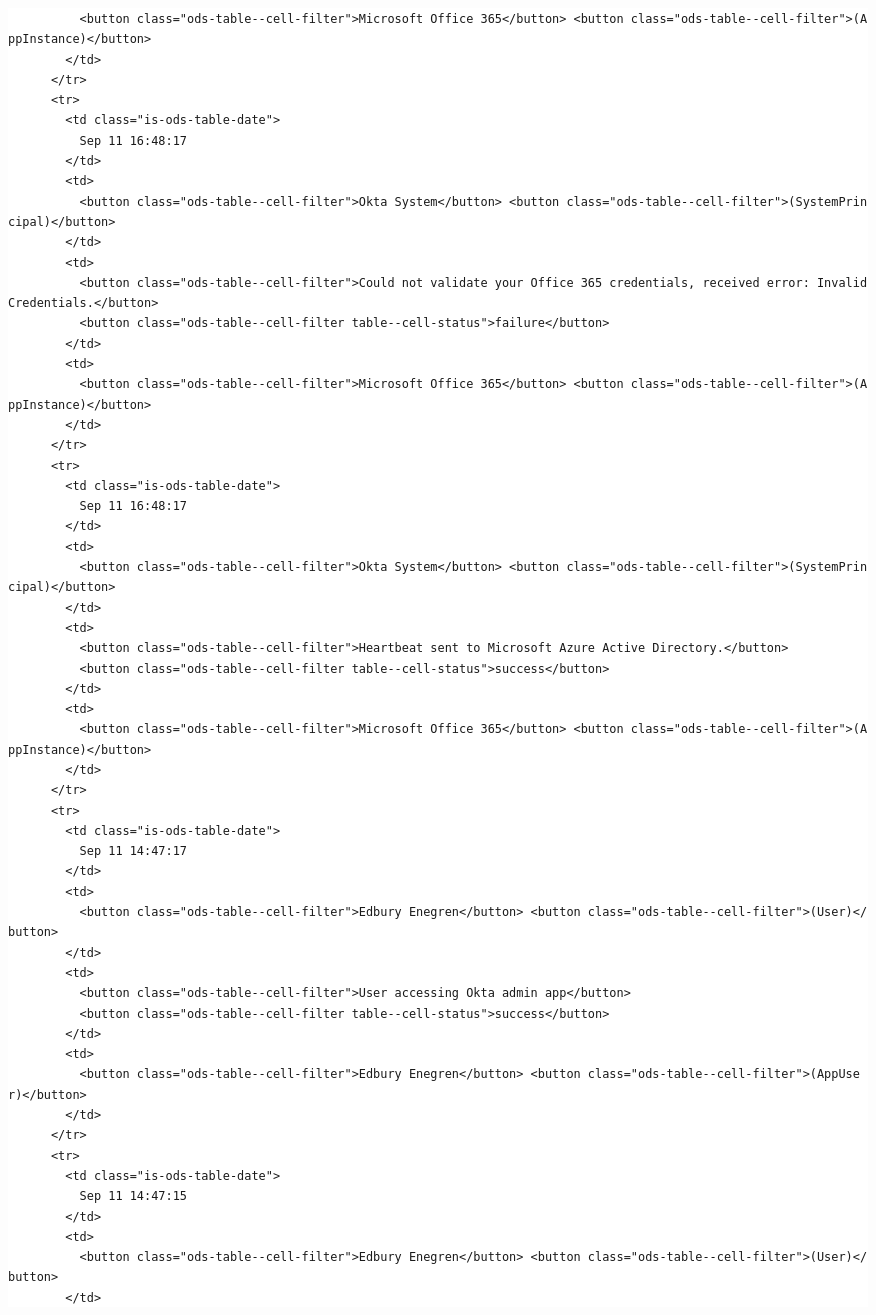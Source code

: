               <button class="ods-table--cell-filter">Microsoft Office 365</button> <button class="ods-table--cell-filter">(AppInstance)</button>
            </td>
          </tr>
          <tr>
            <td class="is-ods-table-date">
              Sep 11 16:48:17
            </td>
            <td>
              <button class="ods-table--cell-filter">Okta System</button> <button class="ods-table--cell-filter">(SystemPrincipal)</button>
            </td>
            <td>
              <button class="ods-table--cell-filter">Could not validate your Office 365 credentials, received error: Invalid Credentials.</button>
              <button class="ods-table--cell-filter table--cell-status">failure</button>
            </td>
            <td>
              <button class="ods-table--cell-filter">Microsoft Office 365</button> <button class="ods-table--cell-filter">(AppInstance)</button>
            </td>
          </tr>
          <tr>
            <td class="is-ods-table-date">
              Sep 11 16:48:17
            </td>
            <td>
              <button class="ods-table--cell-filter">Okta System</button> <button class="ods-table--cell-filter">(SystemPrincipal)</button>
            </td>
            <td>
              <button class="ods-table--cell-filter">Heartbeat sent to Microsoft Azure Active Directory.</button>
              <button class="ods-table--cell-filter table--cell-status">success</button>
            </td>
            <td>
              <button class="ods-table--cell-filter">Microsoft Office 365</button> <button class="ods-table--cell-filter">(AppInstance)</button>
            </td>
          </tr>
          <tr>
            <td class="is-ods-table-date">
              Sep 11 14:47:17
            </td>
            <td>
              <button class="ods-table--cell-filter">Edbury Enegren</button> <button class="ods-table--cell-filter">(User)</button>
            </td>
            <td>
              <button class="ods-table--cell-filter">User accessing Okta admin app</button>
              <button class="ods-table--cell-filter table--cell-status">success</button>
            </td>
            <td>
              <button class="ods-table--cell-filter">Edbury Enegren</button> <button class="ods-table--cell-filter">(AppUser)</button>
            </td>
          </tr>
          <tr>
            <td class="is-ods-table-date">
              Sep 11 14:47:15
            </td>
            <td>
              <button class="ods-table--cell-filter">Edbury Enegren</button> <button class="ods-table--cell-filter">(User)</button>
            </td>
